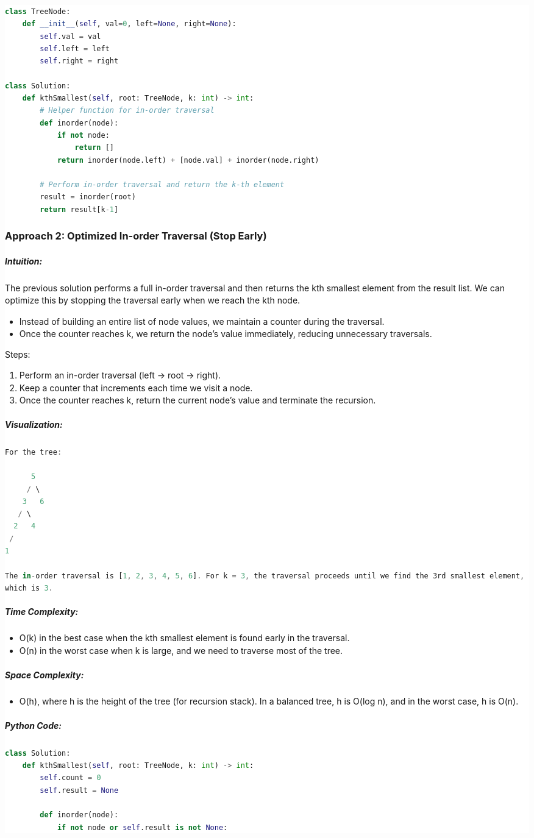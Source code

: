 ```python
class TreeNode:
    def __init__(self, val=0, left=None, right=None):
        self.val = val
        self.left = left
        self.right = right

class Solution:
    def kthSmallest(self, root: TreeNode, k: int) -> int:
        # Helper function for in-order traversal
        def inorder(node):
            if not node:
                return []
            return inorder(node.left) + [node.val] + inorder(node.right)
        
        # Perform in-order traversal and return the k-th element
        result = inorder(root)
        return result[k-1]
```
### Approach 2: Optimized In-order Traversal (Stop Early)
##### Intuition:
The previous solution performs a full in-order traversal and then returns the kth smallest element from the result list. We can optimize this by stopping the traversal early when we reach the kth node.

- Instead of building an entire list of node values, we maintain a counter during the traversal.
- Once the counter reaches k, we return the node’s value immediately, reducing unnecessary traversals.

Steps:
1. Perform an in-order traversal (left → root → right).
2. Keep a counter that increments each time we visit a node.
3. Once the counter reaches k, return the current node’s value and terminate the recursion.
##### Visualization:
```rust
For the tree:

      5
     / \
    3   6
   / \
  2   4
 /
1

The in-order traversal is [1, 2, 3, 4, 5, 6]. For k = 3, the traversal proceeds until we find the 3rd smallest element, which is 3.
```
##### Time Complexity:
- O(k) in the best case when the kth smallest element is found early in the traversal.
- O(n) in the worst case when k is large, and we need to traverse most of the tree.
##### Space Complexity:
- O(h), where h is the height of the tree (for recursion stack). In a balanced tree, h is O(log n), and in the worst case, h is O(n).
##### Python Code:
```python
class Solution:
    def kthSmallest(self, root: TreeNode, k: int) -> int:
        self.count = 0
        self.result = None
        
        def inorder(node):
            if not node or self.result is not None:
```